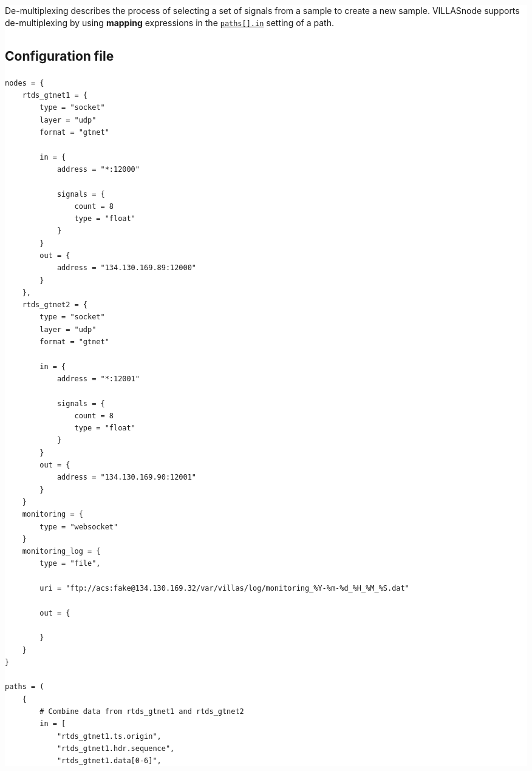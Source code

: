 De-multiplexing describes the process of selecting a set of signals from a sample to create a new sample.
VILLASnode supports de-multiplexing by using __mapping__ expressions in the [`paths[].in`](../config/paths.md) setting of a path.

## Configuration file

``` url="external/node/etc/labs/lab11.conf" title="node/etc/labs/lab11.conf"
nodes = {
	rtds_gtnet1 = {
		type = "socket"
		layer = "udp"
		format = "gtnet"

		in = {
			address = "*:12000"

			signals = {
				count = 8
				type = "float"
			}
		}
		out = {
			address = "134.130.169.89:12000"
		}
	},
	rtds_gtnet2 = {
		type = "socket"
		layer = "udp"
		format = "gtnet"

		in = {
			address = "*:12001"

			signals = {
				count = 8
				type = "float"
			}
		}
		out = {
			address = "134.130.169.90:12001"
		}
	}
	monitoring = {
		type = "websocket"
	}
	monitoring_log = {
		type = "file",

		uri = "ftp://acs:fake@134.130.169.32/var/villas/log/monitoring_%Y-%m-%d_%H_%M_%S.dat"

		out = {

		}
	}
}

paths = (
	{
		# Combine data from rtds_gtnet1 and rtds_gtnet2
		in = [
			"rtds_gtnet1.ts.origin",
			"rtds_gtnet1.hdr.sequence",
			"rtds_gtnet1.data[0-6]",
```